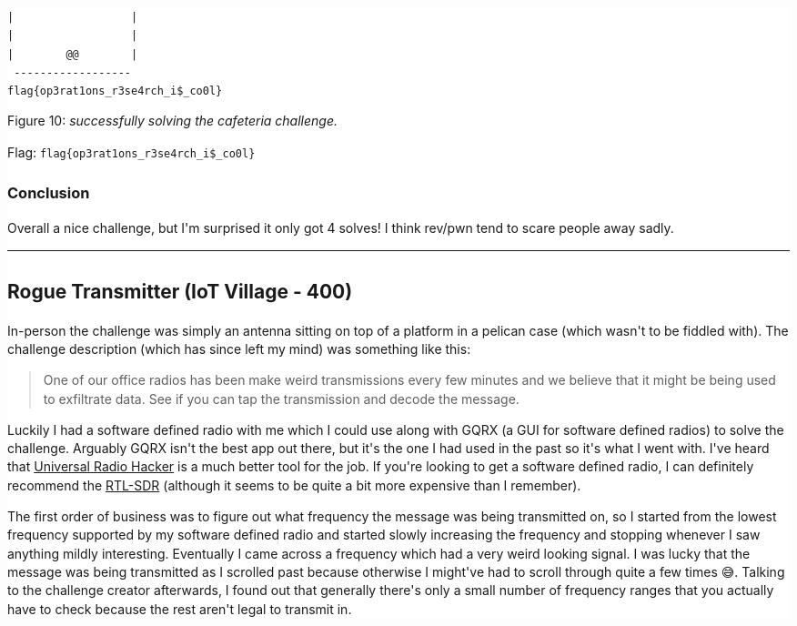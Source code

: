 ```console
|                  |
|                  |
|        @@        |
 ------------------
flag{op3rat1ons_r3se4rch_i$_co0l}
```
Figure 10: *successfully solving the cafeteria challenge.*

Flag: `flag{op3rat1ons_r3se4rch_i$_co0l}`

### Conclusion

Overall a nice challenge, but I'm surprised it only got 4 solves! I think rev/pwn tend to
scare people away sadly.

---

## Rogue Transmitter (IoT Village - 400)

In-person the challenge was simply an antenna sitting on top of a platform in a pelican
case (which wasn't to be fiddled with). The challenge description (which has since left
my mind) was something like this:

> One of our office radios has been make weird transmissions every few minutes and
> we believe that it might be being used to exfiltrate data. See if you can tap the
> transmission and decode the message.

Luckily I had a software defined radio with me which I could use along with GQRX (a GUI for
software defined radios) to solve the challenge. Arguably GQRX isn't the best app out there,
but it's the one I had used in the past so it's what I went with. I've heard that
[Universal Radio Hacker](https://github.com/jopohl/urh) is a much better tool for the job.
If you're looking to get a software defined radio, I can definitely recommend the [RTL-SDR](https://www.rtl-sdr.com)
(although it seems to be quite a bit more expensive than I remember).

The first order of business was to figure out what frequency the message was being transmitted
on, so I started from the lowest frequency supported by my software defined radio
and started slowly increasing the frequency and stopping whenever I saw anything mildly interesting.
Eventually I came across a frequency which had a very weird looking signal. I was lucky that the
message was being transmitted as I scrolled past because otherwise I might've had to scroll through
quite a few times 😅. Talking to the challenge creator afterwards, I found out that generally
there's only a small number of frequency ranges that you actually have to check because the
rest aren't legal to transmit in.
